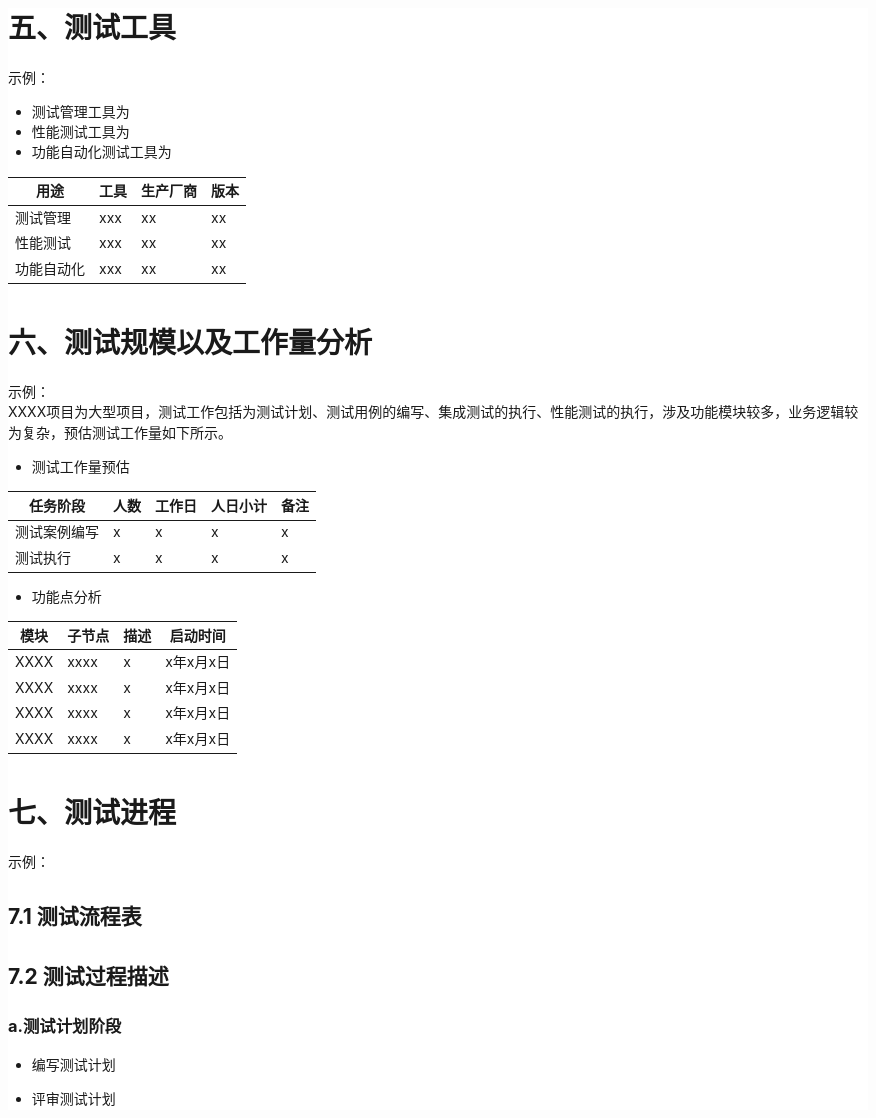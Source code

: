 # 五、测试工具
示例：
- 测试管理工具为
- 性能测试工具为
- 功能自动化测试工具为

|用途|工具|生产厂商|版本|
|---|---|---|---|
|测试管理|xxx|xx|xx|
|性能测试|xxx|xx|xx|
|功能自动化|xxx|xx|xx|

# 六、测试规模以及工作量分析
示例：    
XXXX项目为大型项目，测试工作包括为测试计划、测试用例的编写、集成测试的执行、性能测试的执行，涉及功能模块较多，业务逻辑较为复杂，预估测试工作量如下所示。
- 测试工作量预估

|任务阶段|人数|工作日|人日小计|备注|
|---|---|---|---|---|
|测试案例编写|x|x|x|x|
|测试执行|x|x|x|x|

- 功能点分析

|模块|子节点|描述|启动时间|
|---|---|---|---|
|XXXX|xxxx|x|x年x月x日|
|XXXX|xxxx|x|x年x月x日|
|XXXX|xxxx|x|x年x月x日|
|XXXX|xxxx|x|x年x月x日|

# 七、测试进程
示例：
## 7.1 测试流程表

## 7.2 测试过程描述
### a.测试计划阶段
- 编写测试计划

- 评审测试计划
   